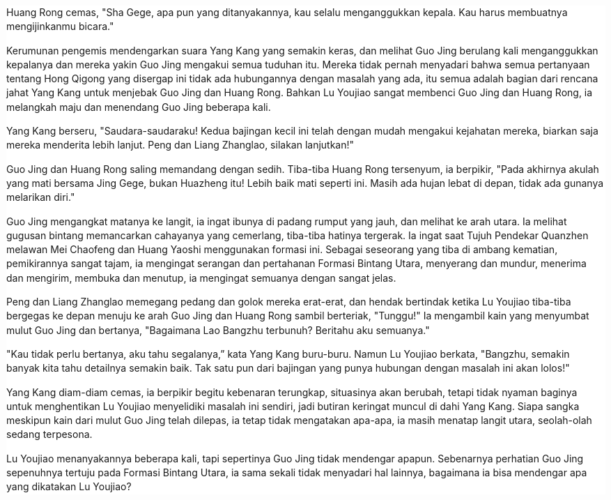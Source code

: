 Huang Rong cemas, "Sha Gege, apa pun yang ditanyakannya, kau selalu menganggukkan kepala. Kau harus membuatnya mengijinkanmu 
bicara."

Kerumunan pengemis mendengarkan suara Yang Kang yang semakin keras, dan melihat Guo Jing berulang kali menganggukkan 
kepalanya dan mereka yakin Guo Jing mengakui semua tuduhan itu. Mereka tidak pernah menyadari bahwa semua pertanyaan tentang 
Hong Qigong yang disergap ini tidak ada hubungannya dengan masalah yang ada, itu semua adalah bagian dari rencana jahat Yang 
Kang untuk menjebak Guo Jing dan Huang Rong. Bahkan Lu Youjiao sangat membenci Guo Jing dan Huang Rong, ia melangkah maju dan 
menendang Guo Jing beberapa kali.

Yang Kang berseru, "Saudara-saudaraku! Kedua bajingan kecil ini telah dengan mudah mengakui kejahatan mereka, biarkan saja 
mereka menderita lebih lanjut. Peng dan Liang Zhanglao, silakan lanjutkan!"

Guo Jing dan Huang Rong saling memandang dengan sedih. Tiba-tiba Huang Rong tersenyum, ia berpikir, "Pada akhirnya akulah 
yang mati bersama Jing Gege, bukan Huazheng itu! Lebih baik mati seperti ini. Masih ada hujan lebat di depan, tidak ada 
gunanya melarikan diri."

Guo Jing mengangkat matanya ke langit, ia ingat ibunya di padang rumput yang jauh, dan melihat ke arah utara. Ia melihat 
gugusan bintang memancarkan cahayanya yang cemerlang, tiba-tiba hatinya tergerak. Ia ingat saat Tujuh Pendekar Quanzhen 
melawan Mei Chaofeng dan Huang Yaoshi menggunakan formasi ini. Sebagai seseorang yang tiba di ambang kematian, pemikirannya 
sangat tajam, ia mengingat serangan dan pertahanan Formasi Bintang Utara, menyerang dan mundur, menerima dan mengirim, 
membuka dan menutup, ia mengingat semuanya dengan sangat jelas.

Peng dan Liang Zhanglao memegang pedang dan golok mereka erat-erat, dan hendak bertindak ketika Lu Youjiao tiba-tiba bergegas 
ke depan menuju ke arah Guo Jing dan Huang Rong sambil berteriak, "Tunggu!" Ia mengambil kain yang menyumbat mulut Guo Jing 
dan bertanya, "Bagaimana Lao Bangzhu terbunuh? Beritahu aku semuanya."

"Kau tidak perlu bertanya, aku tahu segalanya,” kata Yang Kang buru-buru. Namun Lu Youjiao berkata, "Bangzhu, semakin banyak 
kita tahu detailnya semakin baik. Tak satu pun dari bajingan yang punya hubungan dengan masalah ini akan lolos!"

Yang Kang diam-diam cemas, ia berpikir begitu kebenaran terungkap, situasinya akan berubah, tetapi tidak nyaman baginya untuk 
menghentikan Lu Youjiao menyelidiki masalah ini sendiri, jadi butiran keringat muncul di dahi Yang Kang. Siapa sangka 
meskipun kain dari mulut Guo Jing telah dilepas, ia tetap tidak mengatakan apa-apa, ia masih menatap langit utara, 
seolah-olah sedang terpesona.

Lu Youjiao menanyakannya beberapa kali, tapi sepertinya Guo Jing tidak mendengar apapun. Sebenarnya perhatian Guo Jing 
sepenuhnya tertuju pada Formasi Bintang Utara, ia sama sekali tidak menyadari hal lainnya, bagaimana ia bisa mendengar apa 
yang dikatakan Lu Youjiao?
